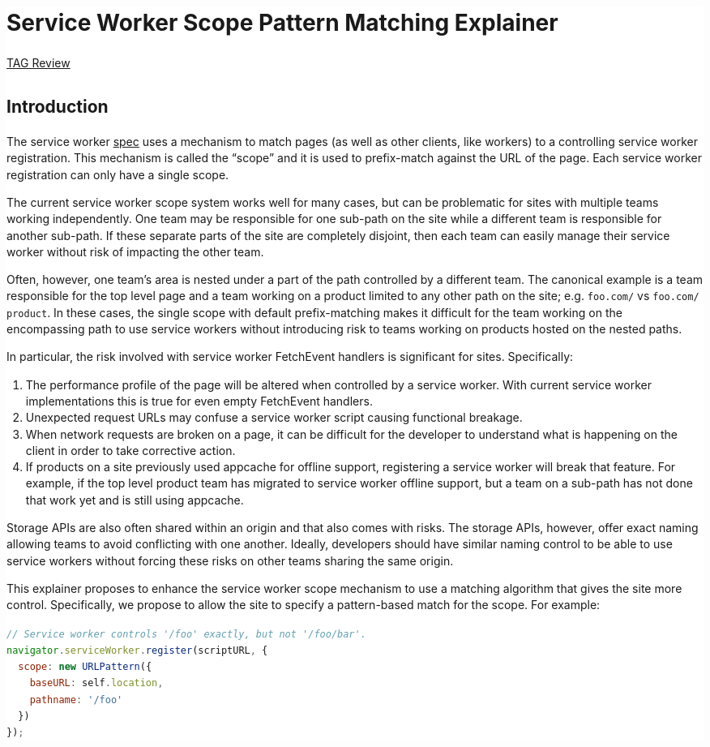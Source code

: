 # Service Worker Scope Pattern Matching Explainer

[TAG Review](https://github.com/w3ctag/design-reviews/issues/417)

## Introduction

The service worker [spec](https://w3c.github.io/ServiceWorker/) uses a mechanism to match pages (as well as other clients, like workers) to a controlling service worker registration. This mechanism is called the “scope” and it is used to prefix-match against the URL of the page. Each service worker registration can only have a single scope.

The current service worker scope system works well for many cases, but can be problematic for sites with multiple teams working independently. One team may be responsible for one sub-path on the site while a different team is responsible for another sub-path. If these separate parts of the site are completely disjoint, then each team can easily manage their service worker without risk of impacting the other team.

Often, however, one team’s area is nested under a part of the path controlled by a different team. The canonical example is a team responsible for the top level page and a team working on a product limited to any other path on the site; e.g. `foo.com/` vs `foo.com/product`. In these cases, the single scope with default prefix-matching makes it difficult for the team working on the encompassing path to use service workers without introducing risk to teams working on products hosted on the nested paths.

In particular, the risk involved with service worker FetchEvent handlers is significant for sites. Specifically:


1.  The performance profile of the page will be altered when controlled by a service worker. With current service worker implementations this is true for even empty FetchEvent handlers.
1.  Unexpected request URLs may confuse a service worker script causing functional breakage.
1.  When network requests are broken on a page, it can be difficult for the developer to understand what is happening on the client in order to take corrective action.
1.  If products on a site previously used appcache for offline support, registering a service worker will break that feature. For example, if the top level product team has migrated to service worker offline support, but a team on a sub-path has not done that work yet and is still using appcache.

Storage APIs are also often shared within an origin and that also comes with risks. The storage APIs, however, offer exact naming allowing teams to avoid conflicting with one another. Ideally, developers should have similar naming control to be able to use service workers without forcing these risks on other teams sharing the same origin.

This explainer proposes to enhance the service worker scope mechanism to use a matching algorithm that gives the site more control. Specifically, we propose to allow the site to specify a pattern-based match for the scope.  For example:

```javascript
// Service worker controls '/foo' exactly, but not '/foo/bar'.
navigator.serviceWorker.register(scriptURL, {
  scope: new URLPattern({
    baseURL: self.location,
    pathname: '/foo'
  })
});
```
